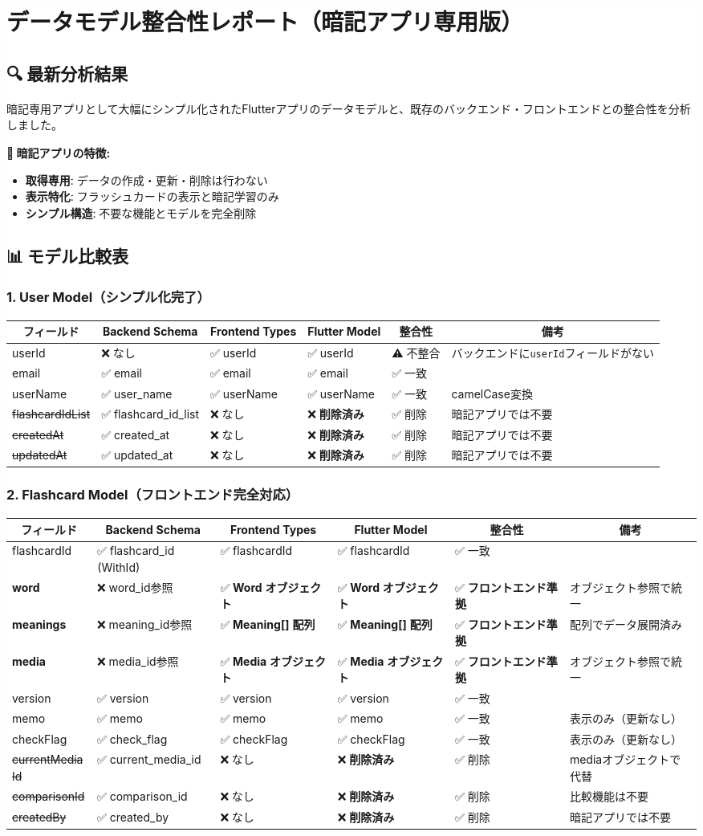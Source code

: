 # データモデル整合性レポート（暗記アプリ専用版）

## 🔍 最新分析結果

暗記専用アプリとして大幅にシンプル化されたFlutterアプリのデータモデルと、既存のバックエンド・フロントエンドとの整合性を分析しました。

**🎯 暗記アプリの特徴:**
- **取得専用**: データの作成・更新・削除は行わない
- **表示特化**: フラッシュカードの表示と暗記学習のみ
- **シンプル構造**: 不要な機能とモデルを完全削除

## 📊 モデル比較表

### 1. User Model（シンプル化完了）

| フィールド | Backend Schema | Frontend Types | **Flutter Model** | 整合性 | 備考 |
|-----------|---------------|----------------|------------------|--------|------|
| userId | ❌ なし | ✅ userId | ✅ userId | ⚠️ 不整合 | バックエンドに`userId`フィールドがない |
| email | ✅ email | ✅ email | ✅ email | ✅ 一致 | |
| userName | ✅ user_name | ✅ userName | ✅ userName | ✅ 一致 | camelCase変換 |
| ~~flashcardIdList~~ | ✅ flashcard_id_list | ❌ なし | ❌ **削除済み** | ✅ 削除 | 暗記アプリでは不要 |
| ~~createdAt~~ | ✅ created_at | ❌ なし | ❌ **削除済み** | ✅ 削除 | 暗記アプリでは不要 |
| ~~updatedAt~~ | ✅ updated_at | ❌ なし | ❌ **削除済み** | ✅ 削除 | 暗記アプリでは不要 |

### 2. Flashcard Model（フロントエンド完全対応）

| フィールド | Backend Schema | Frontend Types | **Flutter Model** | 整合性 | 備考 |
|-----------|---------------|----------------|------------------|--------|------|
| flashcardId | ✅ flashcard_id (WithId) | ✅ flashcardId | ✅ flashcardId | ✅ 一致 | |
| **word** | ❌ word_id参照 | ✅ **Word オブジェクト** | ✅ **Word オブジェクト** | ✅ **フロントエンド準拠** | オブジェクト参照で統一 |
| **meanings** | ❌ meaning_id参照 | ✅ **Meaning[] 配列** | ✅ **Meaning[] 配列** | ✅ **フロントエンド準拠** | 配列でデータ展開済み |
| **media** | ❌ media_id参照 | ✅ **Media オブジェクト** | ✅ **Media オブジェクト** | ✅ **フロントエンド準拠** | オブジェクト参照で統一 |
| version | ✅ version | ✅ version | ✅ version | ✅ 一致 | |
| memo | ✅ memo | ✅ memo | ✅ memo | ✅ 一致 | 表示のみ（更新なし） |
| checkFlag | ✅ check_flag | ✅ checkFlag | ✅ checkFlag | ✅ 一致 | 表示のみ（更新なし） |
| ~~currentMediaId~~ | ✅ current_media_id | ❌ なし | ❌ **削除済み** | ✅ 削除 | mediaオブジェクトで代替 |
| ~~comparisonId~~ | ✅ comparison_id | ❌ なし | ❌ **削除済み** | ✅ 削除 | 比較機能は不要 |
| ~~createdBy~~ | ✅ created_by | ❌ なし | ❌ **削除済み** | ✅ 削除 | 暗記アプリでは不要 |
